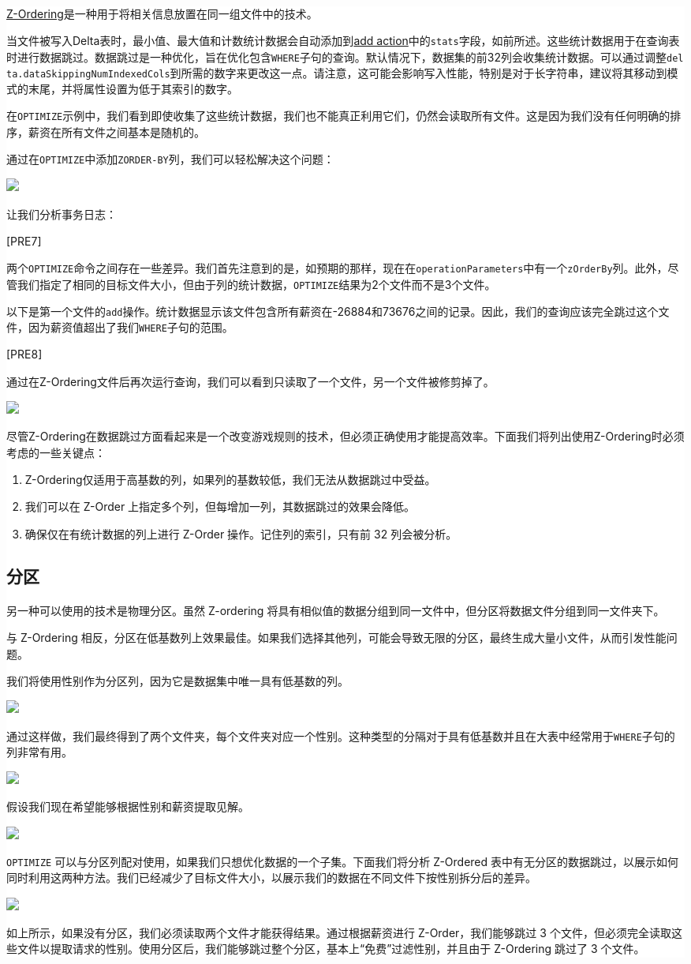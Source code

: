 [Z-Ordering](https://en.wikipedia.org/wiki/Z-order_curve)是一种用于将相关信息放置在同一组文件中的技术。

当文件被写入Delta表时，最小值、最大值和计数统计数据会自动添加到[add action](#52fa)中的`stats`字段，如前所述。这些统计数据用于在查询表时进行数据跳过。数据跳过是一种优化，旨在优化包含`WHERE`子句的查询。默认情况下，数据集的前32列会收集统计数据。可以通过调整`delta.dataSkippingNumIndexedCols`到所需的数字来更改这一点。请注意，这可能会影响写入性能，特别是对于长字符串，建议将其移动到模式的末尾，并将属性设置为低于其索引的数字。

在`OPTIMIZE`示例中，我们看到即使收集了这些统计数据，我们也不能真正利用它们，仍然会读取所有文件。这是因为我们没有任何明确的排序，薪资在所有文件之间基本是随机的。

通过在`OPTIMIZE`中添加`ZORDER-BY`列，我们可以轻松解决这个问题：

![](../Images/2ec385374ca841d731734baafb3d8e29.png)

让我们分析事务日志：

[PRE7]

两个`OPTIMIZE`命令之间存在一些差异。我们首先注意到的是，如预期的那样，现在在`operationParameters`中有一个`zOrderBy`列。此外，尽管我们指定了相同的目标文件大小，但由于列的统计数据，`OPTIMIZE`结果为2个文件而不是3个文件。

以下是第一个文件的`add`操作。统计数据显示该文件包含所有薪资在-26884和73676之间的记录。因此，我们的查询应该完全跳过这个文件，因为薪资值超出了我们`WHERE`子句的范围。

[PRE8]

通过在Z-Ordering文件后再次运行查询，我们可以看到只读取了一个文件，另一个文件被修剪掉了。

![](../Images/8e508ddb5dd29fccfccd7c264687bbdf.png)

尽管Z-Ordering在数据跳过方面看起来是一个改变游戏规则的技术，但必须正确使用才能提高效率。下面我们将列出使用Z-Ordering时必须考虑的一些关键点：

1.  Z-Ordering仅适用于高基数的列，如果列的基数较低，我们无法从数据跳过中受益。

1.  我们可以在 Z-Order 上指定多个列，但每增加一列，其数据跳过的效果会降低。

1.  确保仅在有统计数据的列上进行 Z-Order 操作。记住列的索引，只有前 32 列会被分析。

## 分区

另一种可以使用的技术是物理分区。虽然 Z-ordering 将具有相似值的数据分组到同一文件中，但分区将数据文件分组到同一文件夹下。

与 Z-Ordering 相反，分区在低基数列上效果最佳。如果我们选择其他列，可能会导致无限的分区，最终生成大量小文件，从而引发性能问题。

我们将使用性别作为分区列，因为它是数据集中唯一具有低基数的列。

![](../Images/5612e507c6002be0abd530bd1815f3d2.png)

通过这样做，我们最终得到了两个文件夹，每个文件夹对应一个性别。这种类型的分隔对于具有低基数并且在大表中经常用于`WHERE`子句的列非常有用。

![](../Images/a9482eb38d0eed8e649215f6f2d08560.png)

假设我们现在希望能够根据性别和薪资提取见解。

![](../Images/3408e973c1f207ea1e1e4096fd319700.png)

`OPTIMIZE` 可以与分区列配对使用，如果我们只想优化数据的一个子集。下面我们将分析 Z-Ordered 表中有无分区的数据跳过，以展示如何同时利用这两种方法。我们已经减少了目标文件大小，以展示我们的数据在不同文件下按性别拆分后的差异。

![](../Images/c928a39d5138e7f8db88e3c20ffbd6d8.png)

如上所示，如果没有分区，我们必须读取两个文件才能获得结果。通过根据薪资进行 Z-Order，我们能够跳过 3 个文件，但必须完全读取这些文件以提取请求的性别。使用分区后，我们能够跳过整个分区，基本上“免费”过滤性别，并且由于 Z-Ordering 跳过了 3 个文件。
